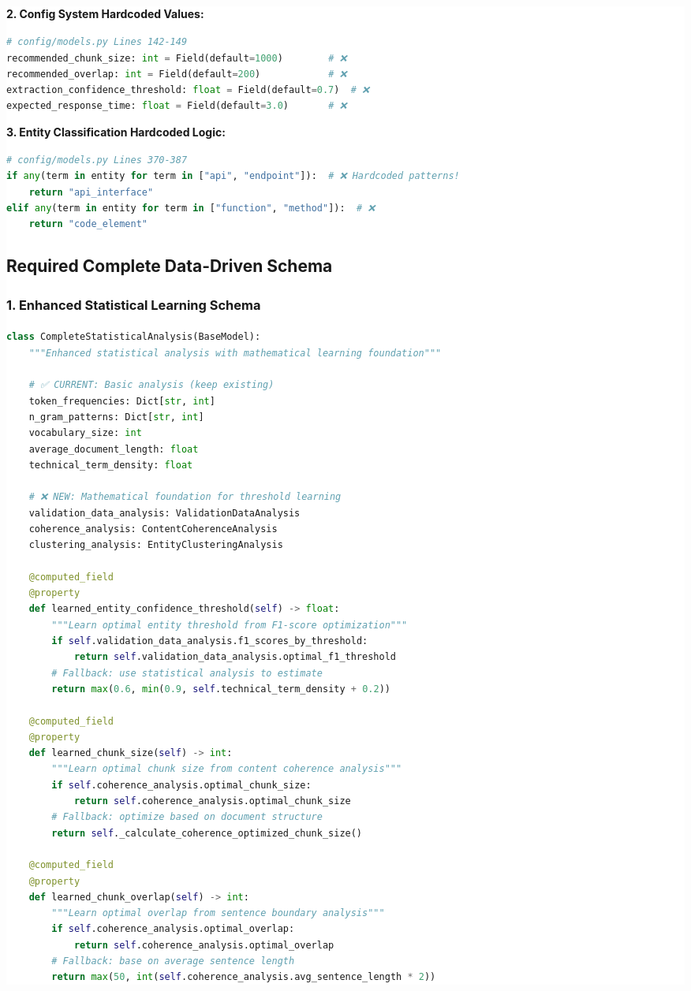 **2. Config System Hardcoded Values:**
```python
# config/models.py Lines 142-149
recommended_chunk_size: int = Field(default=1000)        # ❌
recommended_overlap: int = Field(default=200)            # ❌
extraction_confidence_threshold: float = Field(default=0.7)  # ❌
expected_response_time: float = Field(default=3.0)       # ❌
```

**3. Entity Classification Hardcoded Logic:**
```python
# config/models.py Lines 370-387
if any(term in entity for term in ["api", "endpoint"]):  # ❌ Hardcoded patterns!
    return "api_interface"
elif any(term in entity for term in ["function", "method"]):  # ❌
    return "code_element"
```

## Required Complete Data-Driven Schema

### 1. Enhanced Statistical Learning Schema

```python
class CompleteStatisticalAnalysis(BaseModel):
    """Enhanced statistical analysis with mathematical learning foundation"""
    
    # ✅ CURRENT: Basic analysis (keep existing)
    token_frequencies: Dict[str, int]
    n_gram_patterns: Dict[str, int]
    vocabulary_size: int
    average_document_length: float
    technical_term_density: float
    
    # ❌ NEW: Mathematical foundation for threshold learning
    validation_data_analysis: ValidationDataAnalysis
    coherence_analysis: ContentCoherenceAnalysis
    clustering_analysis: EntityClusteringAnalysis
    
    @computed_field
    @property
    def learned_entity_confidence_threshold(self) -> float:
        """Learn optimal entity threshold from F1-score optimization"""
        if self.validation_data_analysis.f1_scores_by_threshold:
            return self.validation_data_analysis.optimal_f1_threshold
        # Fallback: use statistical analysis to estimate
        return max(0.6, min(0.9, self.technical_term_density + 0.2))
    
    @computed_field
    @property
    def learned_chunk_size(self) -> int:
        """Learn optimal chunk size from content coherence analysis"""
        if self.coherence_analysis.optimal_chunk_size:
            return self.coherence_analysis.optimal_chunk_size
        # Fallback: optimize based on document structure
        return self._calculate_coherence_optimized_chunk_size()
    
    @computed_field
    @property
    def learned_chunk_overlap(self) -> int:
        """Learn optimal overlap from sentence boundary analysis"""
        if self.coherence_analysis.optimal_overlap:
            return self.coherence_analysis.optimal_overlap
        # Fallback: base on average sentence length
        return max(50, int(self.coherence_analysis.avg_sentence_length * 2))
```